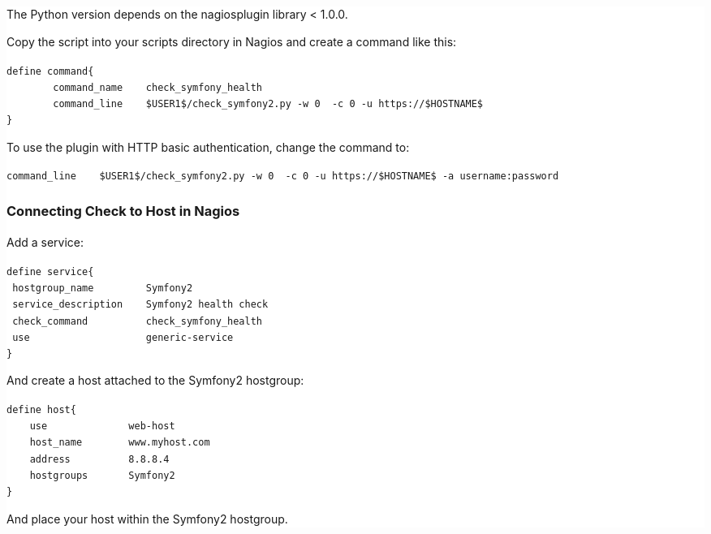 The Python version depends on the nagiosplugin library < 1.0.0.

Copy the script into your scripts directory in Nagios and create a command like this:

    define command{
            command_name    check_symfony_health
            command_line    $USER1$/check_symfony2.py -w 0  -c 0 -u https://$HOSTNAME$
    }

To use the plugin with HTTP basic authentication, change the command to:

    command_line    $USER1$/check_symfony2.py -w 0  -c 0 -u https://$HOSTNAME$ -a username:password

### Connecting Check to Host in Nagios ###

Add a service:

    define service{
     hostgroup_name         Symfony2
     service_description    Symfony2 health check
     check_command          check_symfony_health
     use                    generic-service
    }

And create a host attached to the Symfony2 hostgroup:

    define host{
        use              web-host
        host_name        www.myhost.com
        address          8.8.8.4
        hostgroups       Symfony2
    }

And place your host within the Symfony2 hostgroup.

